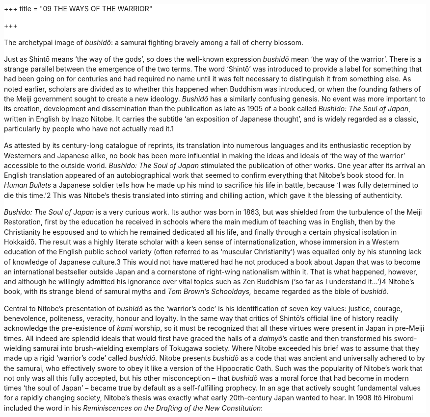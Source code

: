 +++
title = "09 THE WAYS OF THE WARRIOR"

+++



The archetypal image of *bushidõ*: a samurai fighting bravely among a fall of cherry blossom.

Just as Shintō means ‘the way of the gods’, so does the well-known expression *bushidõ* mean ‘the way of the warrior’. There is a strange parallel between the emergence of the two terms. The word ‘Shintō’ was introduced to provide a label for something that had been going on for centuries and had required no name until it was felt necessary to distinguish it from something else. As noted earlier, scholars are divided as to whether this happened when Buddhism was introduced, or when the founding fathers of the Meiji government sought to create a new ideology. *Bushidõ* has a similarly confusing genesis. No event was more important to its creation, development and dissemination than the publication as late as 1905 of a book called *Bushido: The Soul of Japan*, written in English by Inazo Nitobe. It carries the subtitle ‘an exposition of Japanese thought’, and is widely regarded as a classic, particularly by people who have not actually read it.1

As attested by its century-long catalogue of reprints, its translation into numerous languages and its enthusiastic reception by Westerners and Japanese alike, no book has been more influential in making the ideas and ideals of ‘the way of the warrior’ accessible to the outside world. *Bushido: The Soul of Japan* stimulated the publication of other works. One year after its arrival an English translation appeared of an autobiographical work that seemed to confirm everything that Nitobe’s book stood for. In *Human Bullets* a Japanese soldier tells how he made up his mind to sacrifice his life in battle, because ‘I was fully determined to die this time.’2 This was Nitobe’s thesis translated into stirring and chilling action, which gave it the blessing of authenticity.

*Bushido: The Soul of Japan* is a very curious work. Its author was born in 1863, but was shielded from the turbulence of the Meiji Restoration, first by the education he received in schools where the main medium of teaching was in English, then by the Christianity he espoused and to which he remained dedicated all his life, and finally through a certain physical isolation in Hokkaidō. The result was a highly literate scholar with a keen sense of internationalization, whose immersion in a Western education of the English public school variety \(often referred to as ‘muscular Christianity’\) was equalled only by his stunning lack of knowledge of Japanese culture.3 This would not have mattered had he not produced a book about Japan that was to become an international bestseller outside Japan and a cornerstone of right-wing nationalism within it. That is what happened, however, and although he willingly admitted his ignorance over vital topics such as Zen Buddhism \(‘so far as I understand it…’\)4 Nitobe’s book, with its strange blend of samurai myths and *Tom Brown’s Schooldays,* became regarded as the bible of *bushidõ.*

Central to Nitobe’s presentation of *bushidõ* as the ‘warrior’s code’ is his identification of seven key values: justice, courage, benevolence, politeness, veracity, honour and loyalty. In the same way that critics of Shintō’s official line of history readily acknowledge the pre-existence of *kami* worship, so it must be recognized that all these virtues were present in Japan in pre-Meiji times. All indeed are splendid ideals that would first have graced the halls of a *daimyõ*’s castle and then transformed his sword-wielding samurai into brush-wielding exemplars of Tokugawa society. Where Nitobe exceeded his brief was to assume that they made up a rigid ‘warrior’s code’ called *bushidõ.* Nitobe presents *bushidõ* as a code that was ancient and universally adhered to by the samurai, who effectively swore to obey it like a version of the Hippocratic Oath. Such was the popularity of Nitobe’s work that not only was all this fully accepted, but his other misconception – that *bushidõ* was a moral force that had become in modern times ‘the soul of Japan’ – became true by default as a self-fulfilling prophecy. In an age that actively sought fundamental values for a rapidly changing society, Nitobe’s thesis was exactly what early 20th-century Japan wanted to hear. In 1908 Itō Hirobumi included the word in his *Reminiscences on the Drafting of the New Constitution*:
